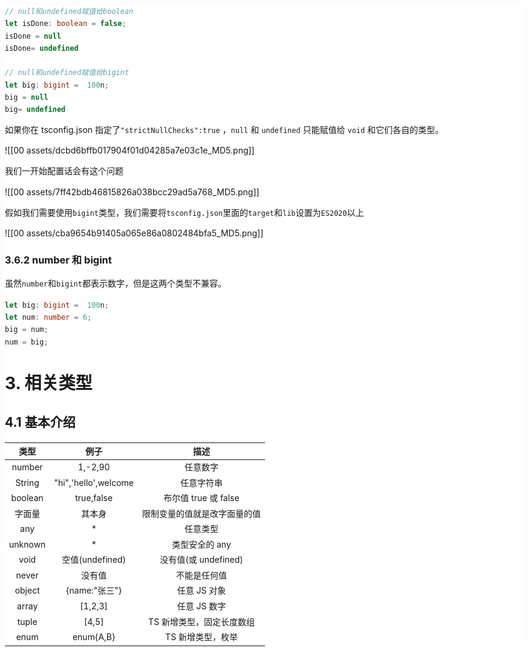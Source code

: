 ```typescript
// null和undefined赋值给boolean
let isDone: boolean = false;
isDone = null
isDone= undefined

// null和undefined赋值给bigint
let big: bigint =  100n;
big = null
big= undefined
```

如果你在 tsconfig.json 指定了`"strictNullChecks":true` ，`null` 和 `undefined` 只能赋值给 `void` 和它们各自的类型。

![[00 assets/dcbd6bffb017904f01d04285a7e03c1e_MD5.png]]

我们一开始配置话会有这个问题

![[00 assets/7ff42bdb46815826a038bcc29ad5a768_MD5.png]]

假如我们需要使用`bigint`类型，我们需要将`tsconfig.json`里面的`target`和`lib`设置为`ES2020`以上

![[00 assets/cba9654b91405a065e86a0802484bfa5_MD5.png]]

### 3.6.2 number 和 bigint

虽然`number`和`bigint`都表示数字，但是这两个类型不兼容。

```typescript
let big: bigint =  100n;
let num: number = 6;
big = num;
num = big;
```

# 3. 相关类型

## 4.1 基本介绍

|  类型   |         例子         |             描述             |
| :-----: | :------------------: | :--------------------------: |
| number  |       1,-2,90        |           任意数字           |
| String  | "hi",'hello',welcome |          任意字符串          |
| boolean |      true,false      |     布尔值 true 或 false     |
| 字面量  |        其本身        | 限制变量的值就是改字面量的值 |
|   any   |          \*          |           任意类型           |
| unknown |          \*          |        类型安全的 any        |
|  void   |   空值(undefined)    |     没有值(或 undefined)     |
|  never  |        没有值        |         不能是任何值         |
| object  |    {name:"张三"}     |         任意 JS 对象         |
|  array  |       [1,2,3]        |         任意 JS 数字         |
|  tuple  |        [4,5]         |  TS 新增类型，固定长度数组   |
|  enum   |      enum{A,B}       |      TS 新增类型，枚举       |


  [key: string]: any;
